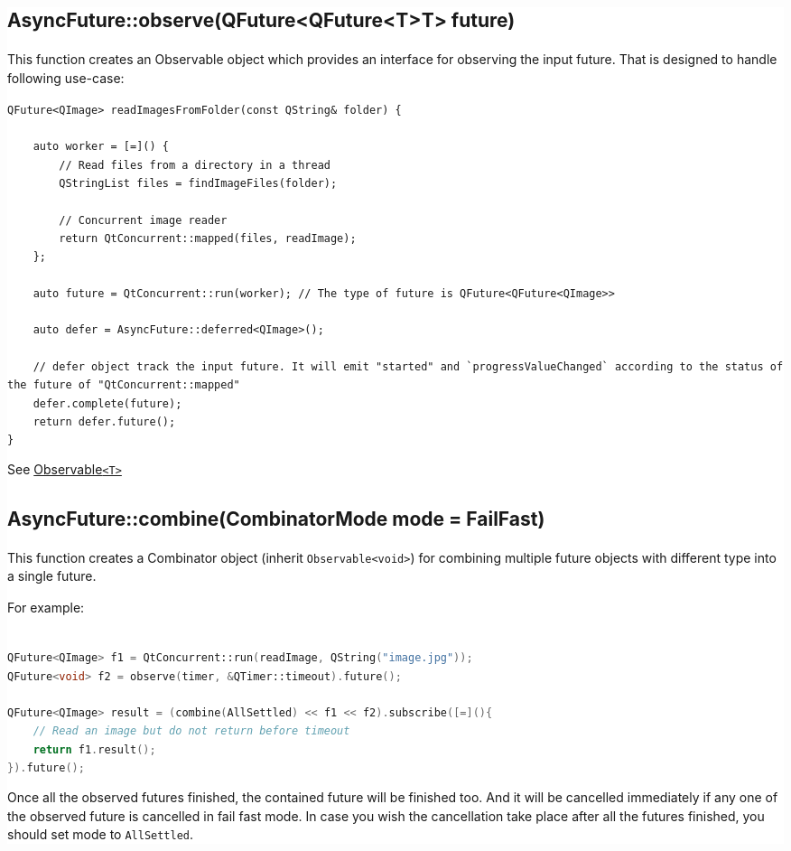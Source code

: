 AsyncFuture::observe(QFuture&lt;QFuture&lt;T&gt;T&gt; future)
-----

This function creates an Observable<T> object which provides an interface for observing the input future.  That is designed to handle following use-case:

```
QFuture<QImage> readImagesFromFolder(const QString& folder) {

    auto worker = [=]() {
        // Read files from a directory in a thread
        QStringList files = findImageFiles(folder);

        // Concurrent image reader
        return QtConcurrent::mapped(files, readImage);
    };

    auto future = QtConcurrent::run(worker); // The type of future is QFuture<QFuture<QImage>>

    auto defer = AsyncFuture::deferred<QImage>();

    // defer object track the input future. It will emit "started" and `progressValueChanged` according to the status of the future of "QtConcurrent::mapped"
    defer.complete(future);
    return defer.future();
}
```

See [Observable`<T>`](#observablet)



AsyncFuture::combine(CombinatorMode mode = FailFast)
------------

This function creates a Combinator object (inherit `Observable<void>`) for combining multiple future objects with different type into a single future.

For example:

```c++

QFuture<QImage> f1 = QtConcurrent::run(readImage, QString("image.jpg"));
QFuture<void> f2 = observe(timer, &QTimer::timeout).future();

QFuture<QImage> result = (combine(AllSettled) << f1 << f2).subscribe([=](){
    // Read an image but do not return before timeout
    return f1.result();
}).future();

```

Once all the observed futures finished, the contained future will be finished too.  And it will be cancelled immediately if any one of the observed future is cancelled in fail fast mode. In case you wish the cancellation take place after all the futures finished, you should set mode to `AllSettled`.
